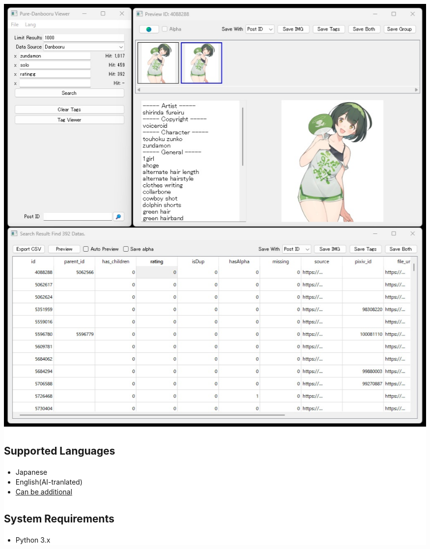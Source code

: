 ![Screenshot](screenshot/screenshot.jpg)

## Supported Languages
- Japanese
- English(AI-tranlated)
- [Can be additional](#language-1)

## System Requirements
- Python 3.x
